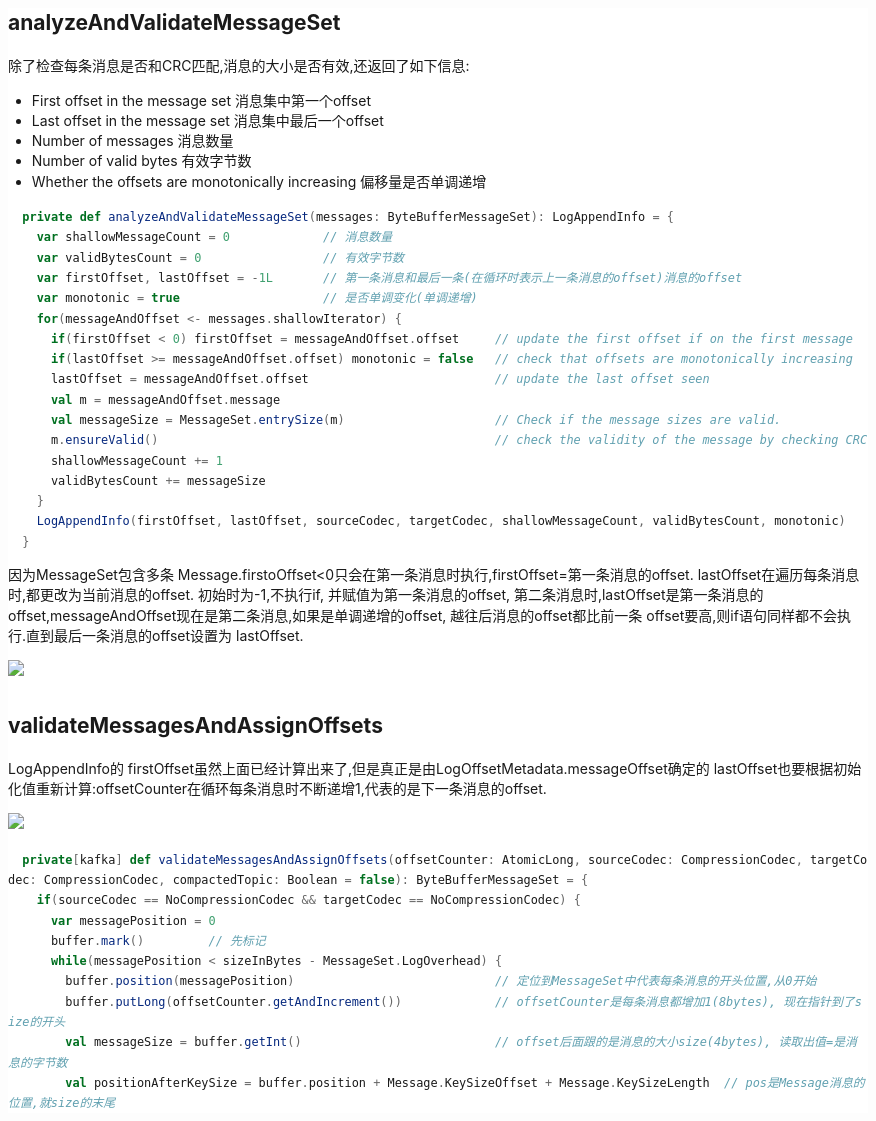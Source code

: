 ## analyzeAndValidateMessageSet

除了检查每条消息是否和CRC匹配,消息的大小是否有效,还返回了如下信息:

* First offset in the message set 消息集中第一个offset
* Last offset in the message set 消息集中最后一个offset
* Number of messages 消息数量
* Number of valid bytes 有效字节数
* Whether the offsets are monotonically increasing 偏移量是否单调递增

```scala
  private def analyzeAndValidateMessageSet(messages: ByteBufferMessageSet): LogAppendInfo = {
    var shallowMessageCount = 0             // 消息数量
    var validBytesCount = 0                 // 有效字节数
    var firstOffset, lastOffset = -1L       // 第一条消息和最后一条(在循环时表示上一条消息的offset)消息的offset
    var monotonic = true                    // 是否单调变化(单调递增)
    for(messageAndOffset <- messages.shallowIterator) {
      if(firstOffset < 0) firstOffset = messageAndOffset.offset     // update the first offset if on the first message
      if(lastOffset >= messageAndOffset.offset) monotonic = false   // check that offsets are monotonically increasing
      lastOffset = messageAndOffset.offset                          // update the last offset seen
      val m = messageAndOffset.message
      val messageSize = MessageSet.entrySize(m)                     // Check if the message sizes are valid.
      m.ensureValid()                                               // check the validity of the message by checking CRC      
      shallowMessageCount += 1
      validBytesCount += messageSize
    }
    LogAppendInfo(firstOffset, lastOffset, sourceCodec, targetCodec, shallowMessageCount, validBytesCount, monotonic)
  }
```

因为MessageSet包含多条 Message.firstoOffset<0只会在第一条消息时执行,firstOffset=第一条消息的offset.
lastOffset在遍历每条消息时,都更改为当前消息的offset. 初始时为-1,不执行if, 并赋值为第一条消息的offset,
第二条消息时,lastOffset是第一条消息的 offset,messageAndOffset现在是第二条消息,如果是单调递增的offset,
越往后消息的offset都比前一条 offset要高,则if语句同样都不会执行.直到最后一条消息的offset设置为 lastOffset.

![](./20160111135542050)

## validateMessagesAndAssignOffsets

LogAppendInfo的 firstOffset虽然上面已经计算出来了,但是真正是由LogOffsetMetadata.messageOffset确定的
lastOffset也要根据初始化值重新计算:offsetCounter在循环每条消息时不断递增1,代表的是下一条消息的offset.

![](./20160111143238708)

```scala
  private[kafka] def validateMessagesAndAssignOffsets(offsetCounter: AtomicLong, sourceCodec: CompressionCodec, targetCodec: CompressionCodec, compactedTopic: Boolean = false): ByteBufferMessageSet = {
    if(sourceCodec == NoCompressionCodec && targetCodec == NoCompressionCodec) {
      var messagePosition = 0
      buffer.mark()         // 先标记
      while(messagePosition < sizeInBytes - MessageSet.LogOverhead) {
        buffer.position(messagePosition)                            // 定位到MessageSet中代表每条消息的开头位置,从0开始
        buffer.putLong(offsetCounter.getAndIncrement())             // offsetCounter是每条消息都增加1(8bytes), 现在指针到了size的开头
        val messageSize = buffer.getInt()                           // offset后面跟的是消息的大小size(4bytes), 读取出值=是消息的字节数
        val positionAfterKeySize = buffer.position + Message.KeySizeOffset + Message.KeySizeLength  // pos是Message消息的位置,就size的末尾 
```